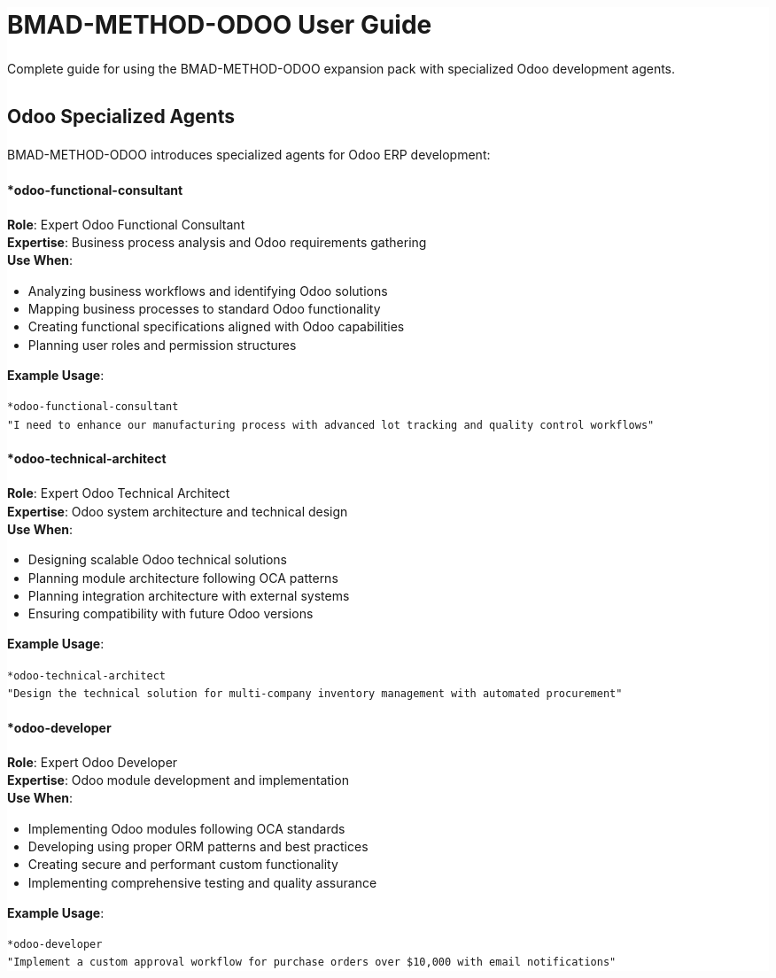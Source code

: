 # BMAD-METHOD-ODOO User Guide

Complete guide for using the BMAD-METHOD-ODOO expansion pack with specialized Odoo development agents.

## Odoo Specialized Agents

BMAD-METHOD-ODOO introduces specialized agents for Odoo ERP development:

#### *odoo-functional-consultant
**Role**: Expert Odoo Functional Consultant  
**Expertise**: Business process analysis and Odoo requirements gathering  
**Use When**: 
- Analyzing business workflows and identifying Odoo solutions
- Mapping business processes to standard Odoo functionality  
- Creating functional specifications aligned with Odoo capabilities
- Planning user roles and permission structures

**Example Usage**:
```
*odoo-functional-consultant
"I need to enhance our manufacturing process with advanced lot tracking and quality control workflows"
```

#### *odoo-technical-architect
**Role**: Expert Odoo Technical Architect  
**Expertise**: Odoo system architecture and technical design  
**Use When**:
- Designing scalable Odoo technical solutions
- Planning module architecture following OCA patterns
- Planning integration architecture with external systems
- Ensuring compatibility with future Odoo versions

**Example Usage**:
```
*odoo-technical-architect
"Design the technical solution for multi-company inventory management with automated procurement"
```

#### *odoo-developer
**Role**: Expert Odoo Developer  
**Expertise**: Odoo module development and implementation  
**Use When**:
- Implementing Odoo modules following OCA standards
- Developing using proper ORM patterns and best practices
- Creating secure and performant custom functionality
- Implementing comprehensive testing and quality assurance

**Example Usage**:
```
*odoo-developer
"Implement a custom approval workflow for purchase orders over $10,000 with email notifications"
```
